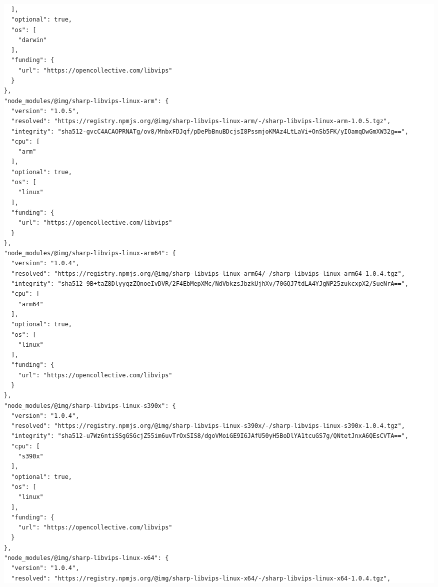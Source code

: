       ],
      "optional": true,
      "os": [
        "darwin"
      ],
      "funding": {
        "url": "https://opencollective.com/libvips"
      }
    },
    "node_modules/@img/sharp-libvips-linux-arm": {
      "version": "1.0.5",
      "resolved": "https://registry.npmjs.org/@img/sharp-libvips-linux-arm/-/sharp-libvips-linux-arm-1.0.5.tgz",
      "integrity": "sha512-gvcC4ACAOPRNATg/ov8/MnbxFDJqf/pDePbBnuBDcjsI8PssmjoKMAz4LtLaVi+OnSb5FK/yIOamqDwGmXW32g==",
      "cpu": [
        "arm"
      ],
      "optional": true,
      "os": [
        "linux"
      ],
      "funding": {
        "url": "https://opencollective.com/libvips"
      }
    },
    "node_modules/@img/sharp-libvips-linux-arm64": {
      "version": "1.0.4",
      "resolved": "https://registry.npmjs.org/@img/sharp-libvips-linux-arm64/-/sharp-libvips-linux-arm64-1.0.4.tgz",
      "integrity": "sha512-9B+taZ8DlyyqzZQnoeIvDVR/2F4EbMepXMc/NdVbkzsJbzkUjhXv/70GQJ7tdLA4YJgNP25zukcxpX2/SueNrA==",
      "cpu": [
        "arm64"
      ],
      "optional": true,
      "os": [
        "linux"
      ],
      "funding": {
        "url": "https://opencollective.com/libvips"
      }
    },
    "node_modules/@img/sharp-libvips-linux-s390x": {
      "version": "1.0.4",
      "resolved": "https://registry.npmjs.org/@img/sharp-libvips-linux-s390x/-/sharp-libvips-linux-s390x-1.0.4.tgz",
      "integrity": "sha512-u7Wz6ntiSSgGSGcjZ55im6uvTrOxSIS8/dgoVMoiGE9I6JAfU50yH5BoDlYA1tcuGS7g/QNtetJnxA6QEsCVTA==",
      "cpu": [
        "s390x"
      ],
      "optional": true,
      "os": [
        "linux"
      ],
      "funding": {
        "url": "https://opencollective.com/libvips"
      }
    },
    "node_modules/@img/sharp-libvips-linux-x64": {
      "version": "1.0.4",
      "resolved": "https://registry.npmjs.org/@img/sharp-libvips-linux-x64/-/sharp-libvips-linux-x64-1.0.4.tgz",